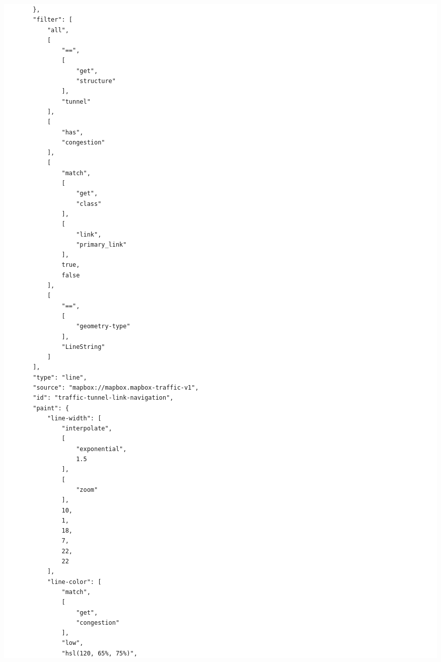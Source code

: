             },
            "filter": [
                "all",
                [
                    "==",
                    [
                        "get",
                        "structure"
                    ],
                    "tunnel"
                ],
                [
                    "has",
                    "congestion"
                ],
                [
                    "match",
                    [
                        "get",
                        "class"
                    ],
                    [
                        "link",
                        "primary_link"
                    ],
                    true,
                    false
                ],
                [
                    "==",
                    [
                        "geometry-type"
                    ],
                    "LineString"
                ]
            ],
            "type": "line",
            "source": "mapbox://mapbox.mapbox-traffic-v1",
            "id": "traffic-tunnel-link-navigation",
            "paint": {
                "line-width": [
                    "interpolate",
                    [
                        "exponential",
                        1.5
                    ],
                    [
                        "zoom"
                    ],
                    10,
                    1,
                    18,
                    7,
                    22,
                    22
                ],
                "line-color": [
                    "match",
                    [
                        "get",
                        "congestion"
                    ],
                    "low",
                    "hsl(120, 65%, 75%)",